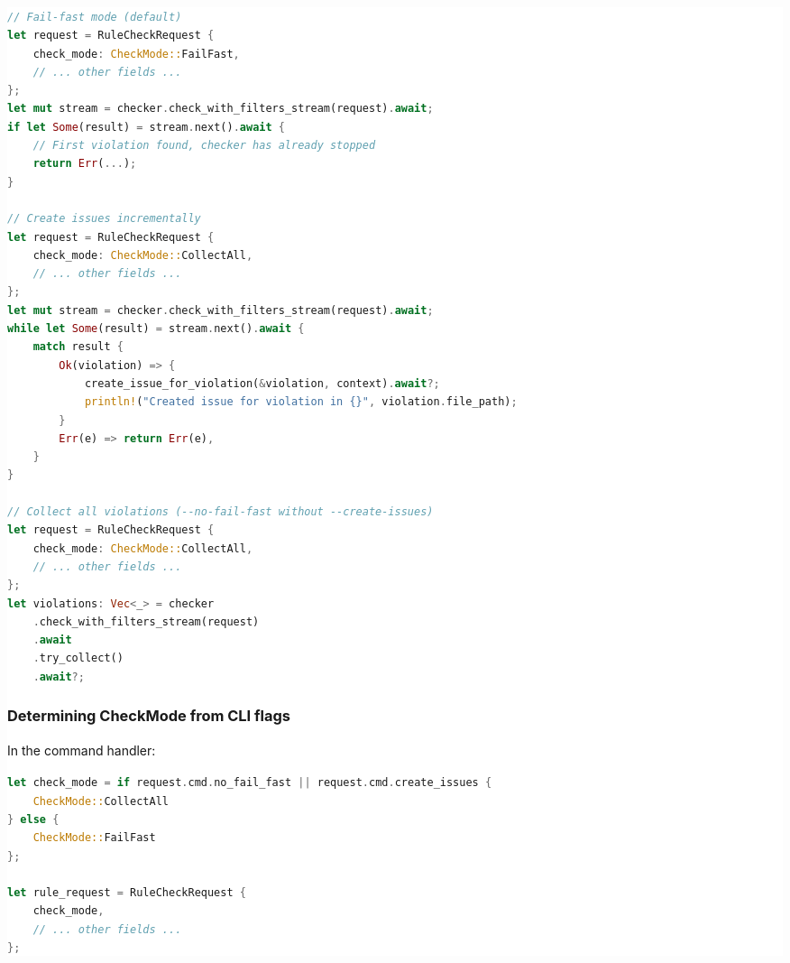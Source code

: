 ```rust
// Fail-fast mode (default)
let request = RuleCheckRequest {
    check_mode: CheckMode::FailFast,
    // ... other fields ...
};
let mut stream = checker.check_with_filters_stream(request).await;
if let Some(result) = stream.next().await {
    // First violation found, checker has already stopped
    return Err(...);
}

// Create issues incrementally
let request = RuleCheckRequest {
    check_mode: CheckMode::CollectAll,
    // ... other fields ...
};
let mut stream = checker.check_with_filters_stream(request).await;
while let Some(result) = stream.next().await {
    match result {
        Ok(violation) => {
            create_issue_for_violation(&violation, context).await?;
            println!("Created issue for violation in {}", violation.file_path);
        }
        Err(e) => return Err(e),
    }
}

// Collect all violations (--no-fail-fast without --create-issues)
let request = RuleCheckRequest {
    check_mode: CheckMode::CollectAll,
    // ... other fields ...
};
let violations: Vec<_> = checker
    .check_with_filters_stream(request)
    .await
    .try_collect()
    .await?;
```

### Determining CheckMode from CLI flags

In the command handler:
```rust
let check_mode = if request.cmd.no_fail_fast || request.cmd.create_issues {
    CheckMode::CollectAll
} else {
    CheckMode::FailFast
};

let rule_request = RuleCheckRequest {
    check_mode,
    // ... other fields ...
};
```
